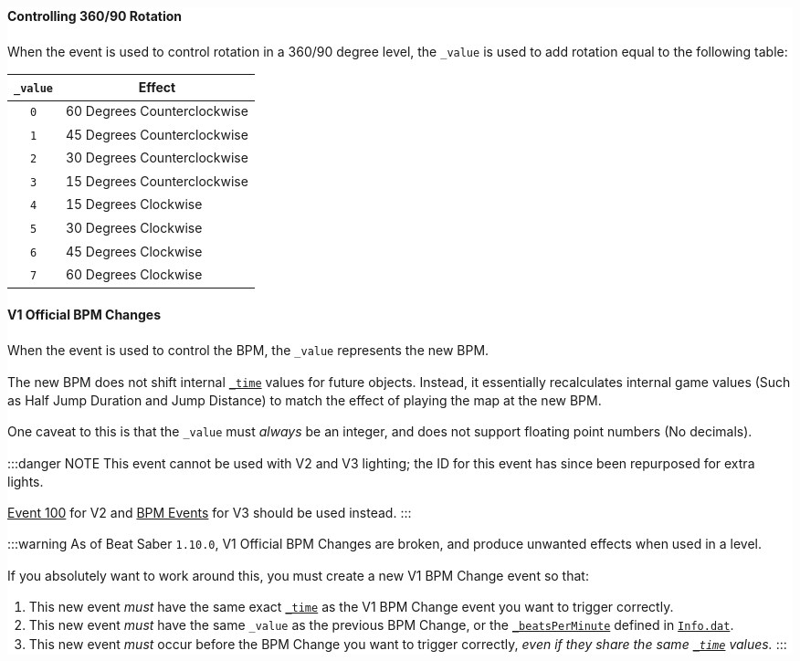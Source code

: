 #### Controlling 360/90 Rotation

When the event is used to control rotation in a 360/90 degree level, the `_value`
is used to add rotation equal to the following table:

| `_value` | Effect                      |
| :------: | --------------------------- |
|   `0`    | 60 Degrees Counterclockwise |
|   `1`    | 45 Degrees Counterclockwise |
|   `2`    | 30 Degrees Counterclockwise |
|   `3`    | 15 Degrees Counterclockwise |
|   `4`    | 15 Degrees Clockwise        |
|   `5`    | 30 Degrees Clockwise        |
|   `6`    | 45 Degrees Clockwise        |
|   `7`    | 60 Degrees Clockwise        |

#### V1 Official BPM Changes

When the event is used to control the BPM, the `_value` represents the new BPM.

The new BPM does not shift internal [`_time`](#time-2) values for future objects. Instead, it essentially recalculates
internal game values (Such as Half Jump Duration and Jump Distance) to match the effect of playing the map at the new BPM.

One caveat to this is that the `_value` must _always_ be an integer, and does not support floating point numbers (No decimals).

:::danger NOTE
This event cannot be used with V2 and V3 lighting; the ID for this event
has since been repurposed for extra lights.

[Event 100](#official-bpm-changes) for V2 and [BPM Events](#bpm-events)
for V3 should be used instead.
:::

:::warning
As of Beat Saber `1.10.0`, V1 Official BPM Changes are broken, and
produce unwanted effects when used in a level.

If you absolutely want to work around this, you must create a new V1 BPM Change event so that:

1. This new event _must_ have the same exact [`_time`](#time-2) as the
   V1 BPM Change event you want to trigger correctly.
2. This new event _must_ have the same `_value` as the previous BPM Change,
   or the [`_beatsPerMinute`](#beatsperminute) defined in [`Info.dat`](#info-dat).
3. This new event _must_ occur before the BPM Change you want to trigger correctly,
   _even if they share the same [`_time`](#time-2) values._
   :::
